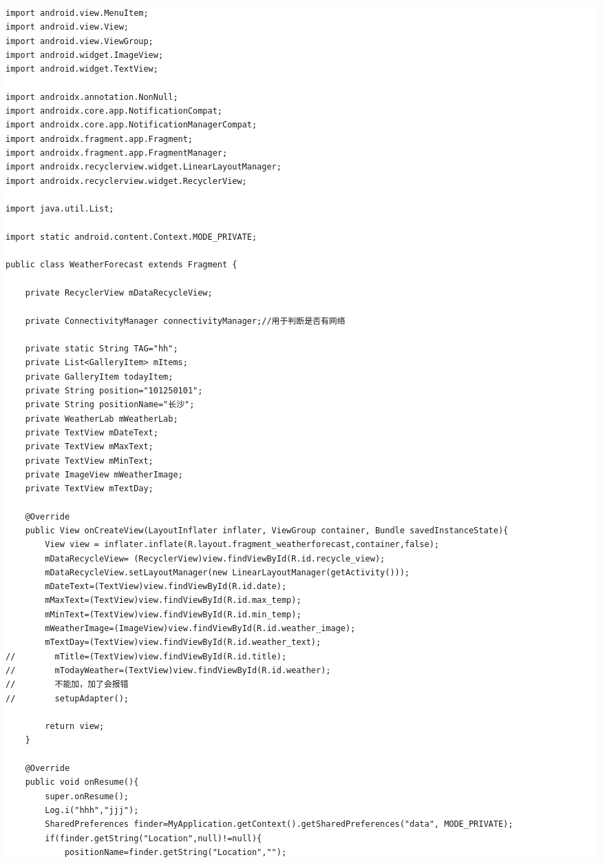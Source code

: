 ```
import android.view.MenuItem;
import android.view.View;
import android.view.ViewGroup;
import android.widget.ImageView;
import android.widget.TextView;

import androidx.annotation.NonNull;
import androidx.core.app.NotificationCompat;
import androidx.core.app.NotificationManagerCompat;
import androidx.fragment.app.Fragment;
import androidx.fragment.app.FragmentManager;
import androidx.recyclerview.widget.LinearLayoutManager;
import androidx.recyclerview.widget.RecyclerView;

import java.util.List;

import static android.content.Context.MODE_PRIVATE;

public class WeatherForecast extends Fragment {

    private RecyclerView mDataRecycleView;

    private ConnectivityManager connectivityManager;//用于判断是否有网络

    private static String TAG="hh";
    private List<GalleryItem> mItems;
    private GalleryItem todayItem;
    private String position="101250101";
    private String positionName="长沙";
    private WeatherLab mWeatherLab;
    private TextView mDateText;
    private TextView mMaxText;
    private TextView mMinText;
    private ImageView mWeatherImage;
    private TextView mTextDay;

    @Override
    public View onCreateView(LayoutInflater inflater, ViewGroup container, Bundle savedInstanceState){
        View view = inflater.inflate(R.layout.fragment_weatherforecast,container,false);
        mDataRecycleView= (RecyclerView)view.findViewById(R.id.recycle_view);
        mDataRecycleView.setLayoutManager(new LinearLayoutManager(getActivity()));
        mDateText=(TextView)view.findViewById(R.id.date);
        mMaxText=(TextView)view.findViewById(R.id.max_temp);
        mMinText=(TextView)view.findViewById(R.id.min_temp);
        mWeatherImage=(ImageView)view.findViewById(R.id.weather_image);
        mTextDay=(TextView)view.findViewById(R.id.weather_text);
//        mTitle=(TextView)view.findViewById(R.id.title);
//        mTodayWeather=(TextView)view.findViewById(R.id.weather);
//        不能加，加了会报错
//        setupAdapter();

        return view;
    }

    @Override
    public void onResume(){
        super.onResume();
        Log.i("hhh","jjj");
        SharedPreferences finder=MyApplication.getContext().getSharedPreferences("data", MODE_PRIVATE);
        if(finder.getString("Location",null)!=null){
            positionName=finder.getString("Location","");
```